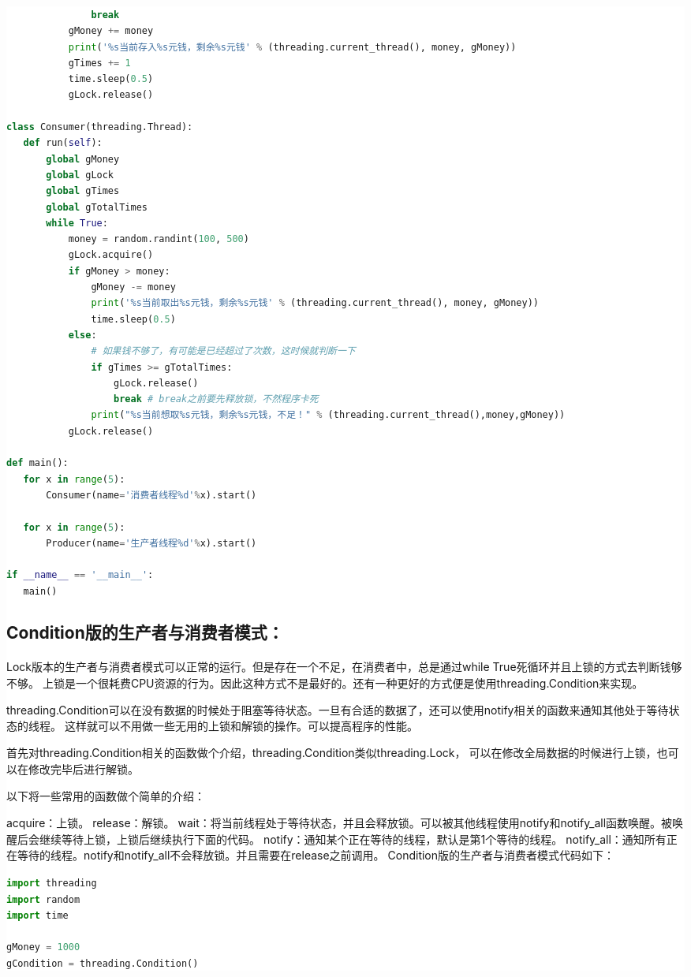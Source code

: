 ```python
               break
           gMoney += money
           print('%s当前存入%s元钱，剩余%s元钱' % (threading.current_thread(), money, gMoney))
           gTimes += 1
           time.sleep(0.5)
           gLock.release()

class Consumer(threading.Thread):
   def run(self):
       global gMoney
       global gLock
       global gTimes
       global gTotalTimes
       while True:
           money = random.randint(100, 500)
           gLock.acquire()
           if gMoney > money:
               gMoney -= money
               print('%s当前取出%s元钱，剩余%s元钱' % (threading.current_thread(), money, gMoney))
               time.sleep(0.5)
           else:
               # 如果钱不够了，有可能是已经超过了次数，这时候就判断一下
               if gTimes >= gTotalTimes:
                   gLock.release()
                   break # break之前要先释放锁，不然程序卡死
               print("%s当前想取%s元钱，剩余%s元钱，不足！" % (threading.current_thread(),money,gMoney))
           gLock.release()

def main():
   for x in range(5):
       Consumer(name='消费者线程%d'%x).start()

   for x in range(5):
       Producer(name='生产者线程%d'%x).start()

if __name__ == '__main__':
   main()
```

## Condition版的生产者与消费者模式：
Lock版本的生产者与消费者模式可以正常的运行。但是存在一个不足，在消费者中，总是通过while True死循环并且上锁的方式去判断钱够不够。
上锁是一个很耗费CPU资源的行为。因此这种方式不是最好的。还有一种更好的方式便是使用threading.Condition来实现。

threading.Condition可以在没有数据的时候处于阻塞等待状态。一旦有合适的数据了，还可以使用notify相关的函数来通知其他处于等待状态的线程。
这样就可以不用做一些无用的上锁和解锁的操作。可以提高程序的性能。

首先对threading.Condition相关的函数做个介绍，threading.Condition类似threading.Lock，
可以在修改全局数据的时候进行上锁，也可以在修改完毕后进行解锁。

以下将一些常用的函数做个简单的介绍：

acquire：上锁。
release：解锁。
wait：将当前线程处于等待状态，并且会释放锁。可以被其他线程使用notify和notify_all函数唤醒。被唤醒后会继续等待上锁，上锁后继续执行下面的代码。
notify：通知某个正在等待的线程，默认是第1个等待的线程。
notify_all：通知所有正在等待的线程。notify和notify_all不会释放锁。并且需要在release之前调用。
Condition版的生产者与消费者模式代码如下：
```python
import threading
import random
import time

gMoney = 1000
gCondition = threading.Condition()
```